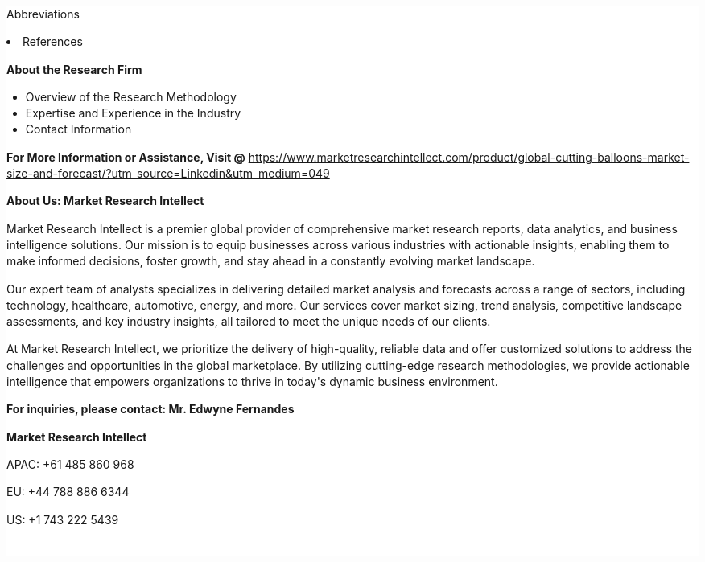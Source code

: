 Abbreviations</li><li>References</li></ul><p><strong>About the Research Firm</strong></p><ul><li>Overview of the Research Methodology</li><li>Expertise and Experience in the Industry</li><li>Contact Information</li></ul></div><div class="article-main__content" data-test-id="publishing-text-block"><p><span class="font-[700]"><strong>For More Information or Assistance, Visit @</strong>&nbsp;<a href="https://www.marketresearchintellect.com/product/global-cutting-balloons-market-size-and-forecast/?utm_source=Linkedin&utm_medium=049">https://www.marketresearchintellect.com/product/global-cutting-balloons-market-size-and-forecast/?utm_source=Linkedin&utm_medium=049</a></span></p><p><strong>About Us: Market Research Intellect</strong></p><p>Market Research Intellect is a premier global provider of comprehensive market research reports, data analytics, and business intelligence solutions. Our mission is to equip businesses across various industries with actionable insights, enabling them to make informed decisions, foster growth, and stay ahead in a constantly evolving market landscape.</p><p>Our expert team of analysts specializes in delivering detailed market analysis and forecasts across a range of sectors, including technology, healthcare, automotive, energy, and more. Our services cover market sizing, trend analysis, competitive landscape assessments, and key industry insights, all tailored to meet the unique needs of our clients.</p><p>At Market Research Intellect, we prioritize the delivery of high-quality, reliable data and offer customized solutions to address the challenges and opportunities in the global marketplace. By utilizing cutting-edge research methodologies, we provide actionable intelligence that empowers organizations to thrive in today's dynamic business environment.</p><p><strong>For inquiries, please contact: Mr. Edwyne Fernandes</strong></p><p><strong>Market Research Intellect</strong></p><p>APAC: +61 485 860 968</p><p>EU: +44 788 886 6344</p><p>US: +1 743 222 5439</p></div><div class="article-main__content" data-test-id="publishing-text-block">&nbsp;</div>
